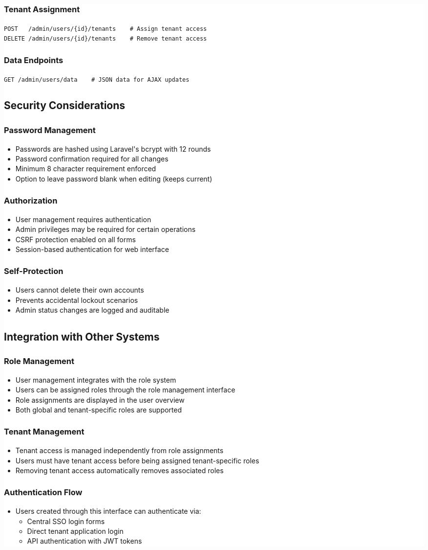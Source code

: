 ### Tenant Assignment

```http
POST   /admin/users/{id}/tenants    # Assign tenant access
DELETE /admin/users/{id}/tenants    # Remove tenant access
```

### Data Endpoints

```http
GET /admin/users/data    # JSON data for AJAX updates
```

## Security Considerations

### Password Management
- Passwords are hashed using Laravel's bcrypt with 12 rounds
- Password confirmation required for all changes
- Minimum 8 character requirement enforced
- Option to leave password blank when editing (keeps current)

### Authorization
- User management requires authentication
- Admin privileges may be required for certain operations
- CSRF protection enabled on all forms
- Session-based authentication for web interface

### Self-Protection
- Users cannot delete their own accounts
- Prevents accidental lockout scenarios
- Admin status changes are logged and auditable

## Integration with Other Systems

### Role Management
- User management integrates with the role system
- Users can be assigned roles through the role management interface
- Role assignments are displayed in the user overview
- Both global and tenant-specific roles are supported

### Tenant Management
- Tenant access is managed independently from role assignments
- Users must have tenant access before being assigned tenant-specific roles
- Removing tenant access automatically removes associated roles

### Authentication Flow
- Users created through this interface can authenticate via:
  - Central SSO login forms
  - Direct tenant application login
  - API authentication with JWT tokens
